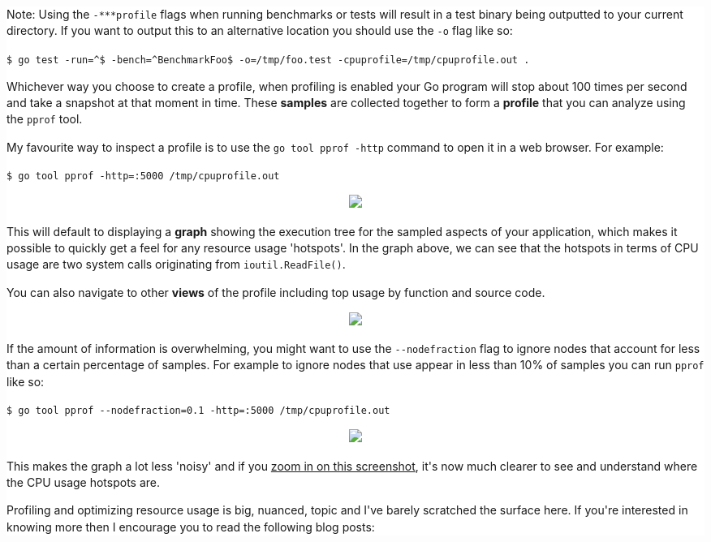 Note: Using the `-***profile` flags when running benchmarks or tests will result in a test binary being outputted to your current directory. If you want to output this to an alternative location you should use the `-o` flag like so:

```shell
$ go test -run=^$ -bench=^BenchmarkFoo$ -o=/tmp/foo.test -cpuprofile=/tmp/cpuprofile.out .
```

Whichever way you choose to create a profile, when profiling is enabled your Go program will stop about 100 times per second and take a snapshot at that moment in time. These **samples** are collected together to form a **profile** that you can analyze using the `pprof` tool.

My favourite way to inspect a profile is to use the `go tool pprof -http` command to open it in a web browser. For example:

```shell
$ go tool pprof -http=:5000 /tmp/cpuprofile.out
```



<div align="center">
    <img width="1000" src="https://www.alexedwards.net/static/images/tooling-3.png"/>
</div>

This will default to displaying a **graph** showing the execution tree for the sampled aspects of your application, which makes it possible to quickly get a feel for any resource usage 'hotspots'. In the graph above, we can see that the hotspots in terms of CPU usage are two system calls originating from `ioutil.ReadFile()`.

You can also navigate to other **views** of the profile including top usage by function and source code.



<div align="center">
    <img width="1000" src="https://www.alexedwards.net/static/images/tooling-4.png"/>
</div>

If the amount of information is overwhelming, you might want to use the `--nodefraction` flag to ignore nodes that account for less than a certain percentage of samples. For example to ignore nodes that use appear in less than 10% of samples you can run `pprof` like so:

```shell
$ go tool pprof --nodefraction=0.1 -http=:5000 /tmp/cpuprofile.out
```



<div align="center">
    <img width="1000" src="https://www.alexedwards.net/static/images/tooling-5.png"/>
</div>

This makes the graph a lot less 'noisy' and if you [zoom in on this screenshot](/static/images/tooling-5b.svg), it's now much clearer to see and understand where the CPU usage hotspots are.

Profiling and optimizing resource usage is big, nuanced, topic and I've barely scratched the surface here. If you're interested in knowing more then I encourage you to read the following blog posts:
